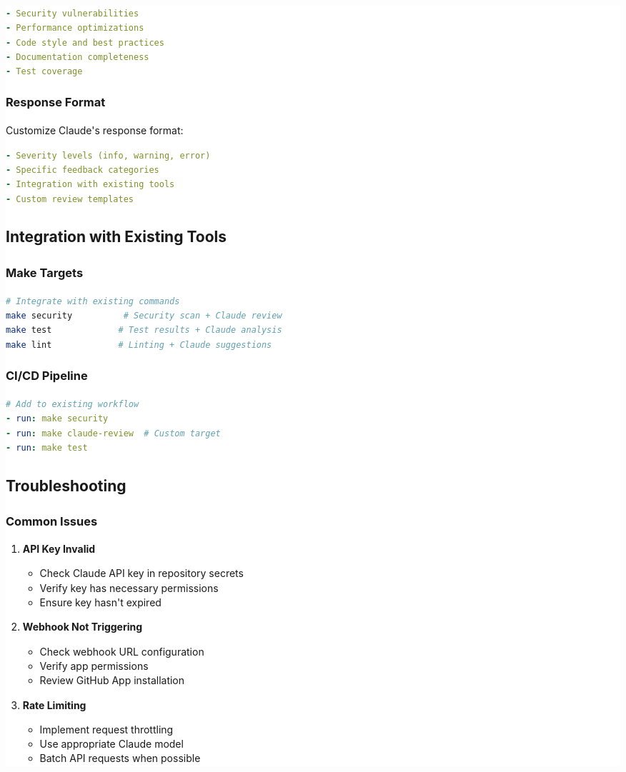 ```yaml
- Security vulnerabilities
- Performance optimizations
- Code style and best practices
- Documentation completeness
- Test coverage
```

### Response Format

Customize Claude's response format:

```yaml
- Severity levels (info, warning, error)
- Specific feedback categories
- Integration with existing tools
- Custom review templates
```

## Integration with Existing Tools

### Make Targets
```bash
# Integrate with existing commands
make security          # Security scan + Claude review
make test             # Test results + Claude analysis
make lint             # Linting + Claude suggestions
```

### CI/CD Pipeline
```yaml
# Add to existing workflow
- run: make security
- run: make claude-review  # Custom target
- run: make test
```

## Troubleshooting

### Common Issues

1. **API Key Invalid**
   - Check Claude API key in repository secrets
   - Verify key has necessary permissions
   - Ensure key hasn't expired

2. **Webhook Not Triggering**
   - Check webhook URL configuration
   - Verify app permissions
   - Review GitHub App installation

3. **Rate Limiting**
   - Implement request throttling
   - Use appropriate Claude model
   - Batch API requests when possible

